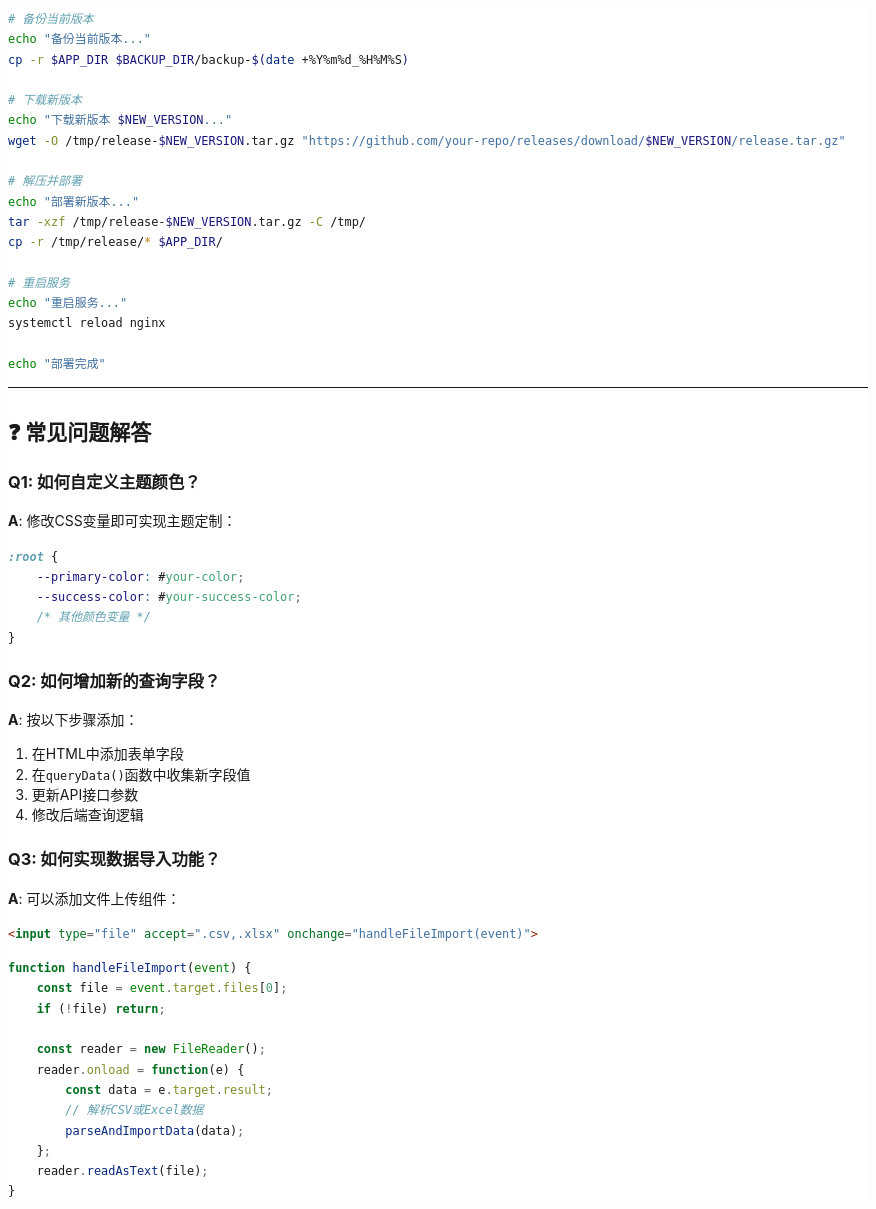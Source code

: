 ```bash
# 备份当前版本
echo "备份当前版本..."
cp -r $APP_DIR $BACKUP_DIR/backup-$(date +%Y%m%d_%H%M%S)

# 下载新版本
echo "下载新版本 $NEW_VERSION..."
wget -O /tmp/release-$NEW_VERSION.tar.gz "https://github.com/your-repo/releases/download/$NEW_VERSION/release.tar.gz"

# 解压并部署
echo "部署新版本..."
tar -xzf /tmp/release-$NEW_VERSION.tar.gz -C /tmp/
cp -r /tmp/release/* $APP_DIR/

# 重启服务
echo "重启服务..."
systemctl reload nginx

echo "部署完成"
```

---

## ❓ 常见问题解答

### Q1: 如何自定义主题颜色？
**A**: 修改CSS变量即可实现主题定制：
```css
:root {
    --primary-color: #your-color;
    --success-color: #your-success-color;
    /* 其他颜色变量 */
}
```

### Q2: 如何增加新的查询字段？
**A**: 按以下步骤添加：
1. 在HTML中添加表单字段
2. 在`queryData()`函数中收集新字段值
3. 更新API接口参数
4. 修改后端查询逻辑

### Q3: 如何实现数据导入功能？
**A**: 可以添加文件上传组件：
```html
<input type="file" accept=".csv,.xlsx" onchange="handleFileImport(event)">
```
```javascript
function handleFileImport(event) {
    const file = event.target.files[0];
    if (!file) return;
    
    const reader = new FileReader();
    reader.onload = function(e) {
        const data = e.target.result;
        // 解析CSV或Excel数据
        parseAndImportData(data);
    };
    reader.readAsText(file);
}
```
